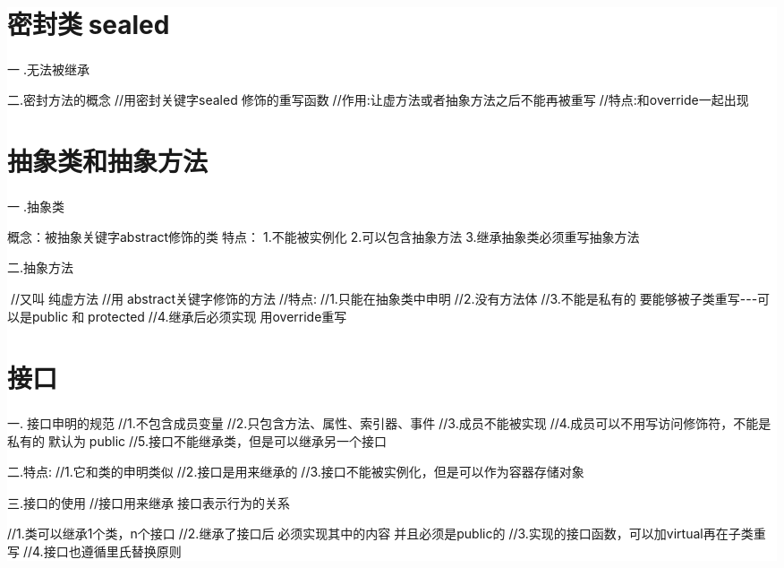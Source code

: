 

# 密封类		sealed

一 .无法被继承

二.密封方法的概念
    //用密封关键字sealed 修饰的重写函数
    //作用:让虚方法或者抽象方法之后不能再被重写
    //特点:和override一起出现

# 抽象类和抽象方法

一 .抽象类

概念：被抽象关键字abstract修饰的类
    特点： 
        1.不能被实例化
        2.可以包含抽象方法
        3.继承抽象类必须重写抽象方法

二.抽象方法

​    //又叫 纯虚方法
    //用 abstract关键字修饰的方法
    //特点:
    //1.只能在抽象类中申明
    //2.没有方法体
    //3.不能是私有的    要能够被子类重写---可以是public 和 protected
    //4.继承后必须实现 用override重写

# 接口

一. 接口申明的规范
    //1.不包含成员变量
    //2.只包含方法、属性、索引器、事件
    //3.成员不能被实现
    //4.成员可以不用写访问修饰符，不能是私有的   默认为 public
    //5.接口不能继承类，但是可以继承另一个接口

二.特点:
    //1.它和类的申明类似
    //2.接口是用来继承的
    //3.接口不能被实例化，但是可以作为容器存储对象

三.接口的使用
    //接口用来继承       接口表示行为的关系

//1.类可以继承1个类，n个接口
//2.继承了接口后 必须实现其中的内容 并且必须是public的
//3.实现的接口函数，可以加virtual再在子类重写
//4.接口也遵循里氏替换原则

